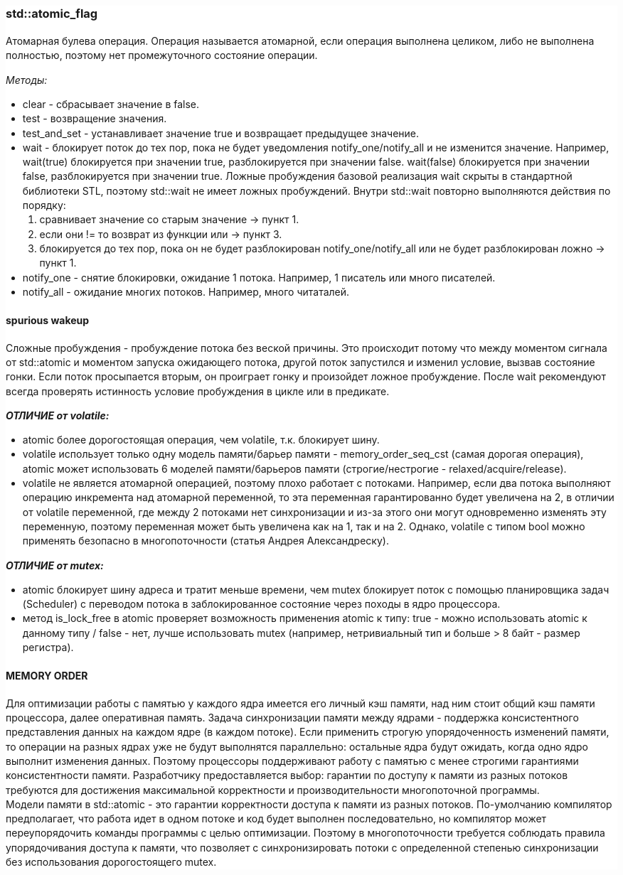 ### std::atomic_flag
Атомарная булева операция. Операция называется атомарной, если операция выполнена целиком, либо не выполнена полностью, поэтому нет промежуточного состояние операции.

*Методы:*
- clear - сбрасывает значение в false.
- test - возвращение значения.
- test_and_set - устанавливает значение true и возвращает предыдущее значение.
- wait - блокирует поток до тех пор, пока не будет уведомления notify_one/notify_all и не изменится значение. Например, wait(true) блокируется при значении true, разблокируется при значении false. wait(false) блокируется при значении false, разблокируется при значении true. Ложные пробуждения базовой реализация wait скрыты в стандартной библиотеки STL, поэтому std::wait не имеет ложных пробуждений. Внутри std::wait повторно выполняются действия по порядку:
  1. сравнивает значение со старым значение -> пункт 1.
  2. если они != то возврат из функции или -> пункт 3.
  3. блокируется до тех пор, пока он не будет разблокирован notify_one/notify_all или не будет разблокирован ложно -> пункт 1.
- notify_one - снятие блокировки, ожидание 1 потока. Например, 1 писатель или много писателей.
- notify_all - ожидание многих потоков. Например, много читаталей.

#### spurious wakeup
Сложные пробуждения - пробуждение потока без веской причины. Это происходит потому что между моментом сигнала от std::atomic и моментом запуска ожидающего потока, другой поток запустился и изменил условие, вызвав состояние гонки. Если поток просыпается вторым, он проиграет гонку и произойдет ложное пробуждение. После wait рекомендуют всегда проверять истинность условие пробуждения в цикле или в предикате.
 
***ОТЛИЧИЕ от volatile:***
- atomic более дорогостоящая операция, чем volatile, т.к. блокирует шину.
- volatile использует только одну модель памяти/барьер памяти - memory_order_seq_cst (самая дорогая операция), atomic может использовать 6 моделей памяти/барьеров памяти (строгие/нестрогие - relaxed/acquire/release).
- volatile не является атомарной операцией, поэтому плохо работает с потоками. Например, если два потока выполняют операцию инкремента над атомарной переменной, то эта переменная гарантированно будет увеличена на 2, в отличии от volatile переменной, где между 2 потоками нет синхронизации и из-за этого они могут одновременно изменять эту переменную, поэтому переменная может быть увеличена как на 1, так и на 2. 
  Однако, volatile с типом bool можно применять безопасно в многопоточности (статья Андрея Александреску).

***ОТЛИЧИЕ от mutex:*** 
- atomic блокирует шину адреса и тратит меньше времени, чем mutex блокирует поток с помощью планировщика задач (Scheduler) с переводом потока в заблокированное состояние через походы в ядро процессора.
- метод is_lock_free в atomic проверяет возможность применения atomic к типу: true - можно использовать atomic к данному типу / false - нет, лучше использовать mutex (например, нетривиальный тип и больше > 8 байт - размер регистра).

#### MEMORY ORDER
Для оптимизации работы с памятью у каждого ядра имеется его личный кэш памяти, над ним стоит общий кэш памяти процессора, далее оперативная память. Задача синхронизации памяти между ядрами - поддержка консистентного представления данных на каждом ядре (в каждом потоке). Если применить строгую упорядоченность изменений памяти, то операции на разных ядрах уже не будут выполнятся параллельно: остальные ядра будут ожидать, когда одно ядро выполнит изменения данных. Поэтому процессоры поддерживают работу с памятью с менее строгими гарантиями консистентности памяти. Разработчику предоставляется выбор: гарантии по доступу к памяти из разных потоков требуются для достижения максимальной корректности и производительности многопоточной программы. <br>
Модели памяти в std::atomic - это гарантии корректности доступа к памяти из разных потоков. По-умолчанию компилятор предполагает, что работа идет в одном потоке и код будет выполнен последовательно, но компилятор может переупорядочить команды программы с целью оптимизации. Поэтому в многопоточности требуется соблюдать правила упорядочивания доступа к памяти, что позволяет с синхронизировать потоки с определенной степенью синхронизации без использования дорогостоящего mutex.
